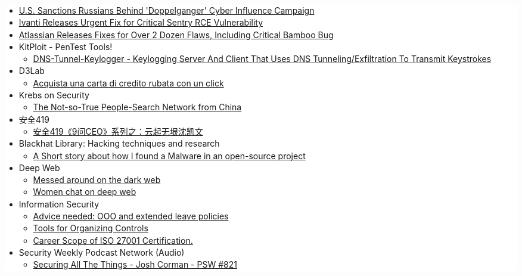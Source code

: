   - [U.S. Sanctions Russians Behind 'Doppelganger' Cyber Influence Campaign](https://thehackernews.com/2024/03/us-sanctions-russians-behind.html)
  - [Ivanti Releases Urgent Fix for Critical Sentry RCE Vulnerability](https://thehackernews.com/2024/03/ivanti-releases-urgent-fix-for-critical.html)
  - [Atlassian Releases Fixes for Over 2 Dozen Flaws, Including Critical Bamboo Bug](https://thehackernews.com/2024/03/atlassian-releases-fixes-for-over-2.html)
- KitPloit - PenTest Tools!
  - [DNS-Tunnel-Keylogger - Keylogging Server And Client That Uses DNS Tunneling/Exfiltration To Transmit Keystrokes](http://www.kitploit.com/2024/03/dns-tunnel-keylogger-keylogging-server.html)
- D3Lab
  - [Acquista una carta di credito rubata con un click](https://www.d3lab.net/acquista-una-carta-di-credito-rubata-con-un-click/)
- Krebs on Security
  - [The Not-so-True People-Search Network from China](https://krebsonsecurity.com/2024/03/the-not-so-true-people-search-network-from-china/)
- 安全419
  - [安全419《9问CEO》系列之：云起无垠沈凯文](https://mp.weixin.qq.com/s?__biz=MzUyMDQ4OTkyMg==&mid=2247538595&idx=1&sn=cae6a64911832ded97eabfec9dfc8566&chksm=f9eb890ece9c00185d3d6120d3df81bc1a8c2f70e0fcf1b11d8aefcb8e04fcd289ebd999e020&scene=58&subscene=0#rd)
- Blackhat Library: Hacking techniques and research
  - [A Short story about how I found a Malware in an open-source project](https://www.reddit.com/r/blackhat/comments/1bkhitw/a_short_story_about_how_i_found_a_malware_in_an/)
- Deep Web
  - [Messed around on the dark web](https://www.reddit.com/r/deepweb/comments/1bjxn0i/messed_around_on_the_dark_web/)
  - [Women chat on deep web](https://www.reddit.com/r/deepweb/comments/1bjxddu/women_chat_on_deep_web/)
- Information Security
  - [Advice needed: OOO and extended leave policies](https://www.reddit.com/r/Information_Security/comments/1bkgpb3/advice_needed_ooo_and_extended_leave_policies/)
  - [Tools for Organizing Controls](https://www.reddit.com/r/Information_Security/comments/1bk7u29/tools_for_organizing_controls/)
  - [Career Scope of ISO 27001 Certification.](https://www.reddit.com/r/Information_Security/comments/1bk0752/career_scope_of_iso_27001_certification/)
- Security Weekly Podcast Network (Audio)
  - [Securing All The Things - Josh Corman - PSW #821](http://sites.libsyn.com/18678/securing-all-the-things-josh-corman-psw-821)
